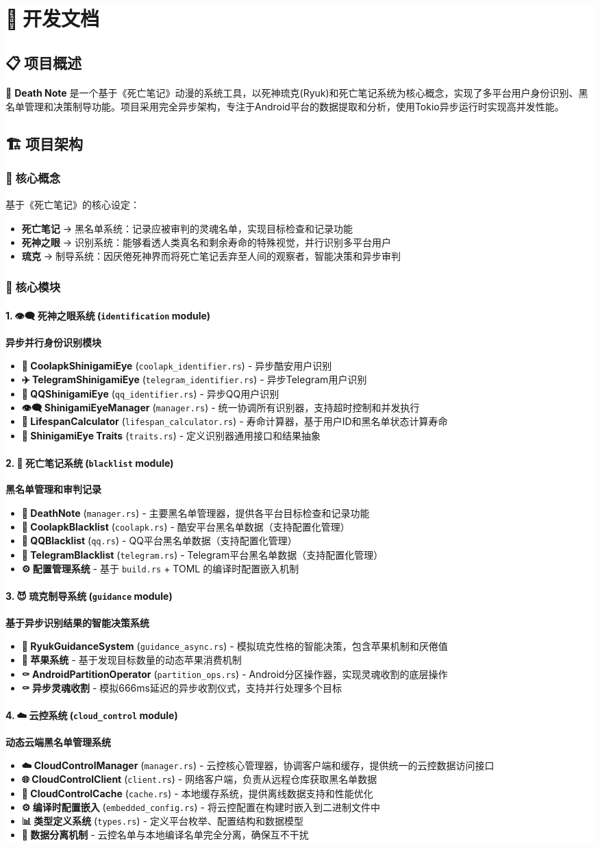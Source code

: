 # 🚀 开发文档

## 📋 项目概述

🔧 **Death Note** 是一个基于《死亡笔记》动漫的系统工具，以死神琉克(Ryuk)和死亡笔记系统为核心概念，实现了多平台用户身份识别、黑名单管理和决策制导功能。项目采用完全异步架构，专注于Android平台的数据提取和分析，使用Tokio异步运行时实现高并发性能。

## 🏗️ 项目架构

### 🔑 核心概念

基于《死亡笔记》的核心设定：
- **死亡笔记** → 黑名单系统：记录应被审判的灵魂名单，实现目标检查和记录功能
- **死神之眼** → 识别系统：能够看透人类真名和剩余寿命的特殊视觉，并行识别多平台用户
- **琉克** → 制导系统：因厌倦死神界而将死亡笔记丢弃至人间的观察者，智能决策和异步审判

### 🎯 核心模块

#### 1. 👁️‍🗨️ **死神之眼系统** (`identification` module) 
**异步并行身份识别模块**

- **📱 CoolapkShinigamiEye** (`coolapk_identifier.rs`) - 异步酷安用户识别
- **✈️ TelegramShinigamiEye** (`telegram_identifier.rs`) - 异步Telegram用户识别
- **💬 QQShinigamiEye** (`qq_identifier.rs`) - 异步QQ用户识别
- **👁️‍🗨️ ShinigamiEyeManager** (`manager.rs`) - 统一协调所有识别器，支持超时控制和并发执行
- **📅 LifespanCalculator** (`lifespan_calculator.rs`) - 寿命计算器，基于用户ID和黑名单状态计算寿命
- **🔧 ShinigamiEye Traits** (`traits.rs`) - 定义识别器通用接口和结果抽象

#### 2. 📖 **死亡笔记系统** (`blacklist` module)
**黑名单管理和审判记录**

- **📖 DeathNote** (`manager.rs`) - 主要黑名单管理器，提供各平台目标检查和记录功能
- **📖 CoolapkBlacklist** (`coolapk.rs`) - 酷安平台黑名单数据（支持配置化管理）
- **📖 QQBlacklist** (`qq.rs`) - QQ平台黑名单数据（支持配置化管理）
- **📖 TelegramBlacklist** (`telegram.rs`) - Telegram平台黑名单数据（支持配置化管理）
- **⚙️ 配置管理系统** - 基于 `build.rs` + TOML 的编译时配置嵌入机制

#### 3. 😈 **琉克制导系统** (`guidance` module)
**基于异步识别结果的智能决策系统**

- **🧠 RyukGuidanceSystem** (`guidance_async.rs`) - 模拟琉克性格的智能决策，包含苹果机制和厌倦值
- **🍎 苹果系统** - 基于发现目标数量的动态苹果消费机制
- **⚰️ AndroidPartitionOperator** (`partition_ops.rs`) - Android分区操作器，实现灵魂收割的底层操作
- **⚰️ 异步灵魂收割** - 模拟666ms延迟的异步收割仪式，支持并行处理多个目标

#### 4. ☁️ **云控系统** (`cloud_control` module)
**动态云端黑名单管理系统**

- **☁️ CloudControlManager** (`manager.rs`) - 云控核心管理器，协调客户端和缓存，提供统一的云控数据访问接口
- **🌐 CloudControlClient** (`client.rs`) - 网络客户端，负责从远程仓库获取黑名单数据
- **📂 CloudControlCache** (`cache.rs`) - 本地缓存系统，提供离线数据支持和性能优化
- **⚙️ 编译时配置嵌入** (`embedded_config.rs`) - 将云控配置在构建时嵌入到二进制文件中
- **📊 类型定义系统** (`types.rs`) - 定义平台枚举、配置结构和数据模型
- **🔀 数据分离机制** - 云控名单与本地编译名单完全分离，确保互不干扰
